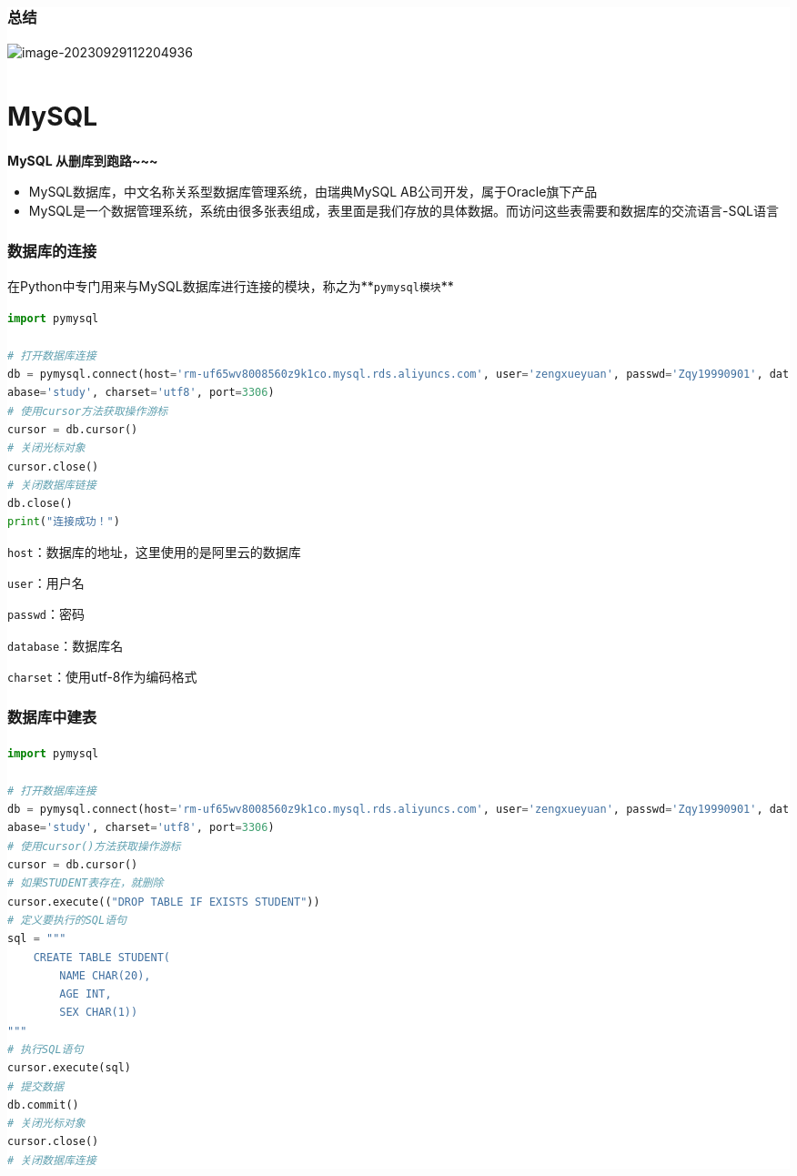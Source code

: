 ### 总结

![image-20230929112204936](C:\Users\65324\AppData\Roaming\Typora\typora-user-images\image-20230929112204936.png)

# MySQL

**MySQL 从删库到跑路~~~**

- MySQL数据库，中文名称关系型数据库管理系统，由瑞典MySQL AB公司开发，属于Oracle旗下产品
- MySQL是一个数据管理系统，系统由很多张表组成，表里面是我们存放的具体数据。而访问这些表需要和数据库的交流语言-SQL语言

### 数据库的连接

在Python中专门用来与MySQL数据库进行连接的模块，称之为**`pymysql模块`** 

```python
import pymysql

# 打开数据库连接
db = pymysql.connect(host='rm-uf65wv8008560z9k1co.mysql.rds.aliyuncs.com', user='zengxueyuan', passwd='Zqy19990901', database='study', charset='utf8', port=3306)
# 使用cursor方法获取操作游标
cursor = db.cursor()
# 关闭光标对象
cursor.close()
# 关闭数据库链接
db.close()
print("连接成功！")
```

`host`：数据库的地址，这里使用的是阿里云的数据库

`user`：用户名

`passwd`：密码

`database`：数据库名

`charset`：使用utf-8作为编码格式

### 数据库中建表

```python
import pymysql

# 打开数据库连接
db = pymysql.connect(host='rm-uf65wv8008560z9k1co.mysql.rds.aliyuncs.com', user='zengxueyuan', passwd='Zqy19990901', database='study', charset='utf8', port=3306)
# 使用cursor()方法获取操作游标
cursor = db.cursor()
# 如果STUDENT表存在，就删除
cursor.execute(("DROP TABLE IF EXISTS STUDENT"))
# 定义要执行的SQL语句
sql = """
    CREATE TABLE STUDENT(
        NAME CHAR(20),
        AGE INT,
        SEX CHAR(1))
"""
# 执行SQL语句
cursor.execute(sql)
# 提交数据
db.commit()
# 关闭光标对象
cursor.close()
# 关闭数据库连接
```